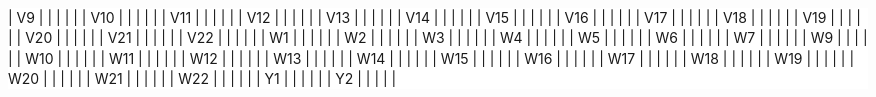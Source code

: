 | V9       |                    |            |              |                      |
| V10      |                    |            |              |                      |
| V11      |                    |            |              |                      |
| V12      |                    |            |              |                      |
| V13      |                    |            |              |                      |
| V14      |                    |            |              |                      |
| V15      |                    |            |              |                      |
| V16      |                    |            |              |                      |
| V17      |                    |            |              |                      |
| V18      |                    |            |              |                      |
| V19      |                    |            |              |                      |
| V20      |                    |            |              |                      |
| V21      |                    |            |              |                      |
| V22      |                    |            |              |                      |
| W1       |                    |            |              |                      |
| W2       |                    |            |              |                      |
| W3       |                    |            |              |                      |
| W4       |                    |            |              |                      |
| W5       |                    |            |              |                      |
| W6       |                    |            |              |                      |
| W7       |                    |            |              |                      |
| W9       |                    |            |              |                      |
| W10      |                    |            |              |                      |
| W11      |                    |            |              |                      |
| W12      |                    |            |              |                      |
| W13      |                    |            |              |                      |
| W14      |                    |            |              |                      |
| W15      |                    |            |              |                      |
| W16      |                    |            |              |                      |
| W17      |                    |            |              |                      |
| W18      |                    |            |              |                      |
| W19      |                    |            |              |                      |
| W20      |                    |            |              |                      |
| W21      |                    |            |              |                      |
| W22      |                    |            |              |                      |
| Y1       |                    |            |              |                      |
| Y2       |                    |            |              |                      |